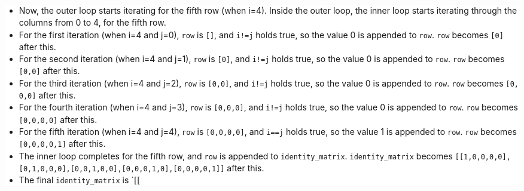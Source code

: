 - Now, the outer loop starts iterating for the fifth row (when i=4). Inside the outer loop, the inner loop starts iterating through the columns from 0 to 4, for the fifth row.
- For the first iteration (when i=4 and j=0), `row` is `[]`, and `i!=j` holds true, so the value 0 is appended to `row`. `row` becomes `[0]` after this.
- For the second iteration (when i=4 and j=1), `row` is `[0]`, and `i!=j` holds true, so the value 0 is appended to `row`. `row` becomes `[0,0]` after this.
- For the third iteration (when i=4 and j=2), `row` is `[0,0]`, and `i!=j` holds true, so the value 0 is appended to `row`. `row` becomes `[0,0,0]` after this.
- For the fourth iteration (when i=4 and j=3), `row` is `[0,0,0]`, and `i!=j` holds true, so the value 0 is appended to `row`. `row` becomes `[0,0,0,0]` after this.
- For the fifth iteration (when i=4 and j=4), `row` is `[0,0,0,0]`, and `i==j` holds true, so the value 1 is appended to `row`. `row` becomes `[0,0,0,0,1]` after this.
- The inner loop completes for the fifth row, and `row` is appended to `identity_matrix`. `identity_matrix` becomes `[[1,0,0,0,0],[0,1,0,0,0],[0,0,1,0,0],[0,0,0,1,0],[0,0,0,0,1]]` after this.
- The final `identity_matrix` is `[[